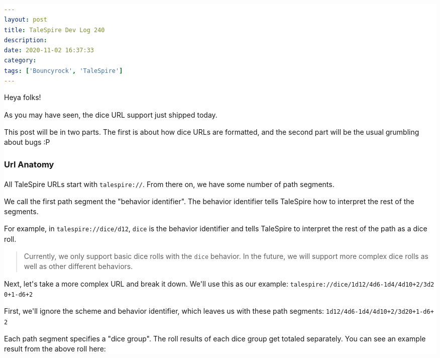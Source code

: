 ```yaml
---
layout: post
title: TaleSpire Dev Log 240
description:
date: 2020-11-02 16:37:33
category:
tags: ['Bouncyrock', 'TaleSpire']
---
```


Heya folks!

As you may have seen, the dice URL support just shipped today.

This post will be in two parts. The first is about how dice URLs are formatted, and the second part will be the usual grumbling about bugs :P

### Url Anatomy

All TaleSpire URLs start with `talespire://`. From there on, we have some number of path segments.

We call the first path segment the "behavior identifier". The behavior identifier tells TaleSpire how to interpret the rest of the segments.

For example, in `talespire://dice/d12`, `dice` is the behavior identifier and tells TaleSpire to interpret the rest of the path as a dice roll.

> Currently, we only support basic dice rolls with the `dice` behavior. In the future, we will support more complex dice rolls as well as other different behaviors.

Next, let's take a more complex URL and break it down. We'll use this as our example: `talespire://dice/1d12/4d6-1d4/4d10+2/3d20+1-d6+2`

First, we'll ignore the scheme and behavior identifier, which leaves us with these path segments: `1d12/4d6-1d4/4d10+2/3d20+1-d6+2`

Each path segment specifies a "dice group". The roll results of each dice group get totaled separately. You can see an example result from the above roll here:
